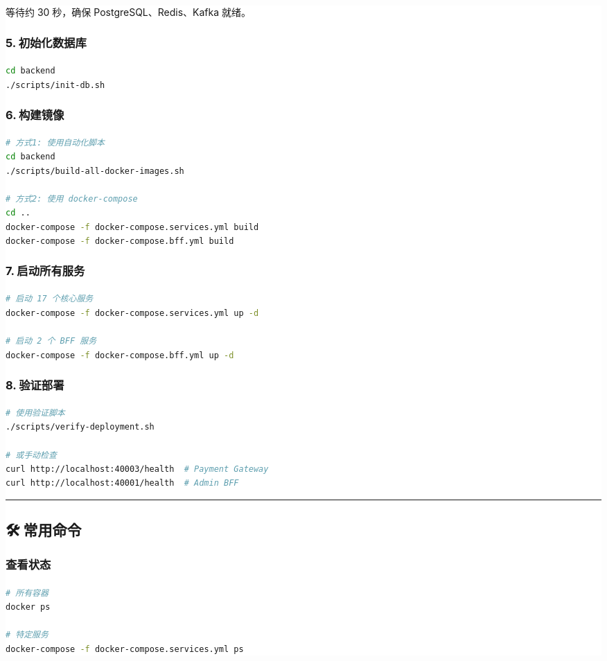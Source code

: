 等待约 30 秒，确保 PostgreSQL、Redis、Kafka 就绪。

### 5. 初始化数据库

```bash
cd backend
./scripts/init-db.sh
```

### 6. 构建镜像

```bash
# 方式1: 使用自动化脚本
cd backend
./scripts/build-all-docker-images.sh

# 方式2: 使用 docker-compose
cd ..
docker-compose -f docker-compose.services.yml build
docker-compose -f docker-compose.bff.yml build
```

### 7. 启动所有服务

```bash
# 启动 17 个核心服务
docker-compose -f docker-compose.services.yml up -d

# 启动 2 个 BFF 服务
docker-compose -f docker-compose.bff.yml up -d
```

### 8. 验证部署

```bash
# 使用验证脚本
./scripts/verify-deployment.sh

# 或手动检查
curl http://localhost:40003/health  # Payment Gateway
curl http://localhost:40001/health  # Admin BFF
```

---

## 🛠️ 常用命令

### 查看状态

```bash
# 所有容器
docker ps

# 特定服务
docker-compose -f docker-compose.services.yml ps
```
